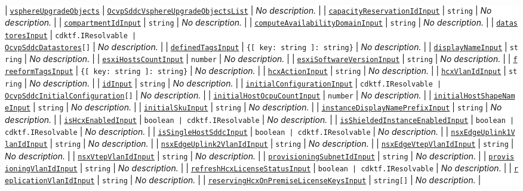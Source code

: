 | <code><a href="#rhizo-co-terraform-provider-oci.ocvpSddc.OcvpSddc.property.vsphereUpgradeObjects">vsphereUpgradeObjects</a></code> | <code><a href="#rhizo-co-terraform-provider-oci.ocvpSddc.OcvpSddcVsphereUpgradeObjectsList">OcvpSddcVsphereUpgradeObjectsList</a></code> | *No description.* |
| <code><a href="#rhizo-co-terraform-provider-oci.ocvpSddc.OcvpSddc.property.capacityReservationIdInput">capacityReservationIdInput</a></code> | <code>string</code> | *No description.* |
| <code><a href="#rhizo-co-terraform-provider-oci.ocvpSddc.OcvpSddc.property.compartmentIdInput">compartmentIdInput</a></code> | <code>string</code> | *No description.* |
| <code><a href="#rhizo-co-terraform-provider-oci.ocvpSddc.OcvpSddc.property.computeAvailabilityDomainInput">computeAvailabilityDomainInput</a></code> | <code>string</code> | *No description.* |
| <code><a href="#rhizo-co-terraform-provider-oci.ocvpSddc.OcvpSddc.property.datastoresInput">datastoresInput</a></code> | <code>cdktf.IResolvable \| <a href="#rhizo-co-terraform-provider-oci.ocvpSddc.OcvpSddcDatastores">OcvpSddcDatastores</a>[]</code> | *No description.* |
| <code><a href="#rhizo-co-terraform-provider-oci.ocvpSddc.OcvpSddc.property.definedTagsInput">definedTagsInput</a></code> | <code>{[ key: string ]: string}</code> | *No description.* |
| <code><a href="#rhizo-co-terraform-provider-oci.ocvpSddc.OcvpSddc.property.displayNameInput">displayNameInput</a></code> | <code>string</code> | *No description.* |
| <code><a href="#rhizo-co-terraform-provider-oci.ocvpSddc.OcvpSddc.property.esxiHostsCountInput">esxiHostsCountInput</a></code> | <code>number</code> | *No description.* |
| <code><a href="#rhizo-co-terraform-provider-oci.ocvpSddc.OcvpSddc.property.esxiSoftwareVersionInput">esxiSoftwareVersionInput</a></code> | <code>string</code> | *No description.* |
| <code><a href="#rhizo-co-terraform-provider-oci.ocvpSddc.OcvpSddc.property.freeformTagsInput">freeformTagsInput</a></code> | <code>{[ key: string ]: string}</code> | *No description.* |
| <code><a href="#rhizo-co-terraform-provider-oci.ocvpSddc.OcvpSddc.property.hcxActionInput">hcxActionInput</a></code> | <code>string</code> | *No description.* |
| <code><a href="#rhizo-co-terraform-provider-oci.ocvpSddc.OcvpSddc.property.hcxVlanIdInput">hcxVlanIdInput</a></code> | <code>string</code> | *No description.* |
| <code><a href="#rhizo-co-terraform-provider-oci.ocvpSddc.OcvpSddc.property.idInput">idInput</a></code> | <code>string</code> | *No description.* |
| <code><a href="#rhizo-co-terraform-provider-oci.ocvpSddc.OcvpSddc.property.initialConfigurationInput">initialConfigurationInput</a></code> | <code>cdktf.IResolvable \| <a href="#rhizo-co-terraform-provider-oci.ocvpSddc.OcvpSddcInitialConfiguration">OcvpSddcInitialConfiguration</a>[]</code> | *No description.* |
| <code><a href="#rhizo-co-terraform-provider-oci.ocvpSddc.OcvpSddc.property.initialHostOcpuCountInput">initialHostOcpuCountInput</a></code> | <code>number</code> | *No description.* |
| <code><a href="#rhizo-co-terraform-provider-oci.ocvpSddc.OcvpSddc.property.initialHostShapeNameInput">initialHostShapeNameInput</a></code> | <code>string</code> | *No description.* |
| <code><a href="#rhizo-co-terraform-provider-oci.ocvpSddc.OcvpSddc.property.initialSkuInput">initialSkuInput</a></code> | <code>string</code> | *No description.* |
| <code><a href="#rhizo-co-terraform-provider-oci.ocvpSddc.OcvpSddc.property.instanceDisplayNamePrefixInput">instanceDisplayNamePrefixInput</a></code> | <code>string</code> | *No description.* |
| <code><a href="#rhizo-co-terraform-provider-oci.ocvpSddc.OcvpSddc.property.isHcxEnabledInput">isHcxEnabledInput</a></code> | <code>boolean \| cdktf.IResolvable</code> | *No description.* |
| <code><a href="#rhizo-co-terraform-provider-oci.ocvpSddc.OcvpSddc.property.isShieldedInstanceEnabledInput">isShieldedInstanceEnabledInput</a></code> | <code>boolean \| cdktf.IResolvable</code> | *No description.* |
| <code><a href="#rhizo-co-terraform-provider-oci.ocvpSddc.OcvpSddc.property.isSingleHostSddcInput">isSingleHostSddcInput</a></code> | <code>boolean \| cdktf.IResolvable</code> | *No description.* |
| <code><a href="#rhizo-co-terraform-provider-oci.ocvpSddc.OcvpSddc.property.nsxEdgeUplink1VlanIdInput">nsxEdgeUplink1VlanIdInput</a></code> | <code>string</code> | *No description.* |
| <code><a href="#rhizo-co-terraform-provider-oci.ocvpSddc.OcvpSddc.property.nsxEdgeUplink2VlanIdInput">nsxEdgeUplink2VlanIdInput</a></code> | <code>string</code> | *No description.* |
| <code><a href="#rhizo-co-terraform-provider-oci.ocvpSddc.OcvpSddc.property.nsxEdgeVtepVlanIdInput">nsxEdgeVtepVlanIdInput</a></code> | <code>string</code> | *No description.* |
| <code><a href="#rhizo-co-terraform-provider-oci.ocvpSddc.OcvpSddc.property.nsxVtepVlanIdInput">nsxVtepVlanIdInput</a></code> | <code>string</code> | *No description.* |
| <code><a href="#rhizo-co-terraform-provider-oci.ocvpSddc.OcvpSddc.property.provisioningSubnetIdInput">provisioningSubnetIdInput</a></code> | <code>string</code> | *No description.* |
| <code><a href="#rhizo-co-terraform-provider-oci.ocvpSddc.OcvpSddc.property.provisioningVlanIdInput">provisioningVlanIdInput</a></code> | <code>string</code> | *No description.* |
| <code><a href="#rhizo-co-terraform-provider-oci.ocvpSddc.OcvpSddc.property.refreshHcxLicenseStatusInput">refreshHcxLicenseStatusInput</a></code> | <code>boolean \| cdktf.IResolvable</code> | *No description.* |
| <code><a href="#rhizo-co-terraform-provider-oci.ocvpSddc.OcvpSddc.property.replicationVlanIdInput">replicationVlanIdInput</a></code> | <code>string</code> | *No description.* |
| <code><a href="#rhizo-co-terraform-provider-oci.ocvpSddc.OcvpSddc.property.reservingHcxOnPremiseLicenseKeysInput">reservingHcxOnPremiseLicenseKeysInput</a></code> | <code>string[]</code> | *No description.* |